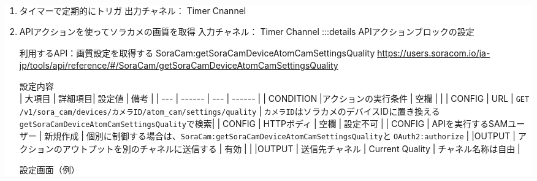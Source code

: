 1. タイマーで定期的にトリガ
    出力チャネル： Timer Cnannel
2. APIアクションを使ってソラカメの画質を取得
    入力チャネル： Timer Channel
    :::details APIアクションブロックの設定

    利用するAPI：画質設定を取得する SoraCam:getSoraCamDeviceAtomCamSettingsQuality
    https://users.soracom.io/ja-jp/tools/api/reference/#/SoraCam/getSoraCamDeviceAtomCamSettingsQuality

    設定内容    
    | 大項目 | 詳細項目| 設定値 | 備考 |
    | --- | ------ | --- | ------ |
    | CONDITION |アクションの実行条件 | 空欄 | |
    | CONFIG | URL | `GET` <br> `/v1/sora_cam/devices/カメラID/atom_cam/settings/quality` | `カメラID`はソラカメのデバイスIDに置き換える <br> `getSoraCamDeviceAtomCamSettingsQuality`で検索|
    | CONFIG | HTTPボディ | 空欄 | 設定不可 |
    | CONFIG | APIを実行するSAMユーザー | 新規作成 | 個別に制御する場合は、`SoraCam:getSoraCamDeviceAtomCamSettingsQuality`と `OAuth2:authorize` |
    |OUTPUT | アクションのアウトプットを別のチャネルに送信する | 有効 | |
    |OUTPUT | 送信先チャネル | Current Quality | チャネル名称は自由 |

    設定画面（例）